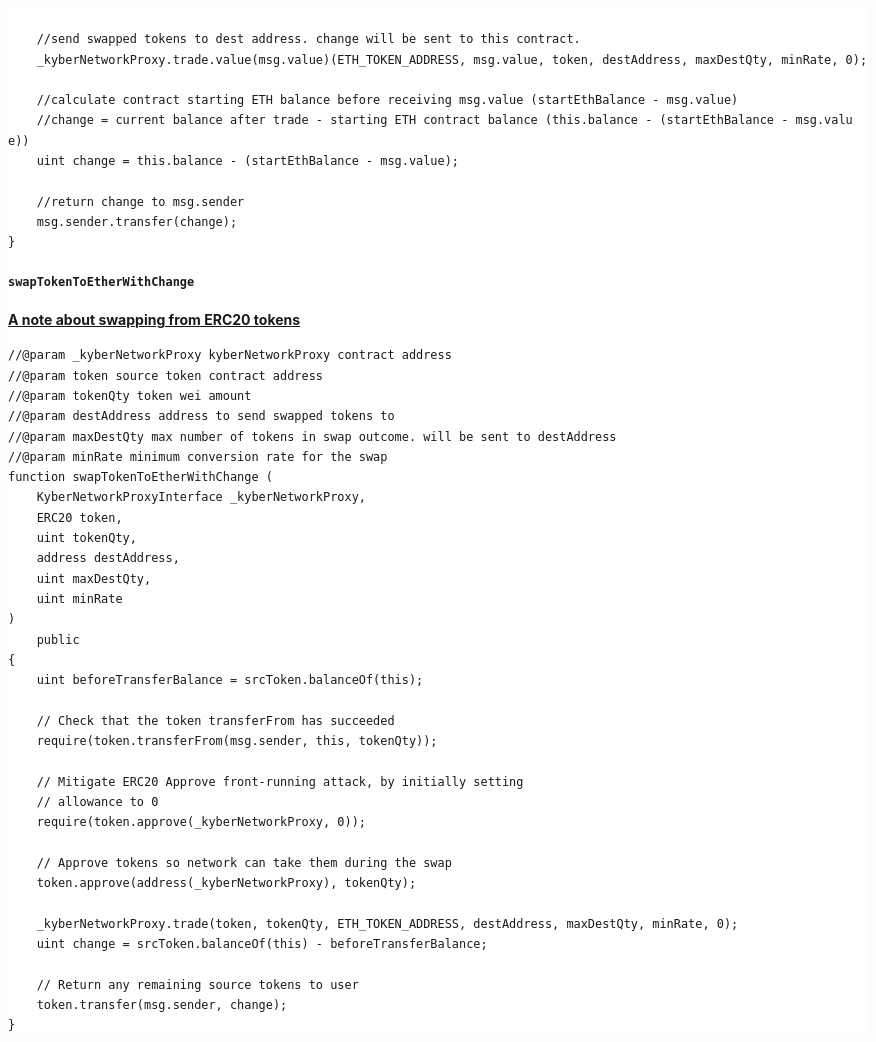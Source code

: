 ```

	//send swapped tokens to dest address. change will be sent to this contract.
	_kyberNetworkProxy.trade.value(msg.value)(ETH_TOKEN_ADDRESS, msg.value, token, destAddress, maxDestQty, minRate, 0);

	//calculate contract starting ETH balance before receiving msg.value (startEthBalance - msg.value)
	//change = current balance after trade - starting ETH contract balance (this.balance - (startEthBalance - msg.value))
	uint change = this.balance - (startEthBalance - msg.value);

	//return change to msg.sender
	msg.sender.transfer(change);
}
```

#### `swapTokenToEtherWithChange`

[**A note about swapping from ERC20 tokens**](#conversion-from-erc20-tokens)

```
//@param _kyberNetworkProxy kyberNetworkProxy contract address
//@param token source token contract address
//@param tokenQty token wei amount
//@param destAddress address to send swapped tokens to
//@param maxDestQty max number of tokens in swap outcome. will be sent to destAddress
//@param minRate minimum conversion rate for the swap
function swapTokenToEtherWithChange (
	KyberNetworkProxyInterface _kyberNetworkProxy,
	ERC20 token,
	uint tokenQty,
	address destAddress,
	uint maxDestQty,
	uint minRate
)
	public
{
	uint beforeTransferBalance = srcToken.balanceOf(this);

	// Check that the token transferFrom has succeeded
	require(token.transferFrom(msg.sender, this, tokenQty));

	// Mitigate ERC20 Approve front-running attack, by initially setting
	// allowance to 0
	require(token.approve(_kyberNetworkProxy, 0));

	// Approve tokens so network can take them during the swap
	token.approve(address(_kyberNetworkProxy), tokenQty);

	_kyberNetworkProxy.trade(token, tokenQty, ETH_TOKEN_ADDRESS, destAddress, maxDestQty, minRate, 0);
	uint change = srcToken.balanceOf(this) - beforeTransferBalance;

	// Return any remaining source tokens to user
	token.transfer(msg.sender, change);
}
```
